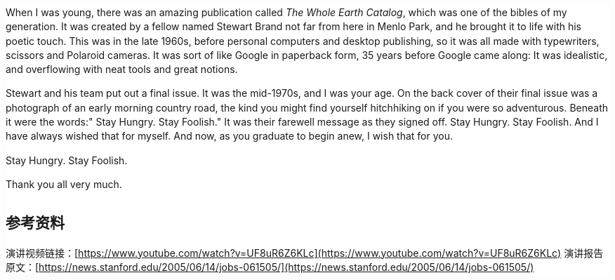 
When I was young, there was an amazing publication called *The Whole Earth Catalog*, which was one of the bibles of my generation. It was created by a fellow named Stewart Brand not far from here in Menlo Park, and he brought it to life with his poetic touch. This was in the late 1960s, before personal computers and desktop publishing, so it was all made with typewriters, scissors and Polaroid cameras. It was sort of like Google in paperback form, 35 years before Google came along: It was idealistic, and overflowing with neat tools and great notions.

Stewart and his team put out a final issue. It was the mid-1970s, and I was your age. On the back cover of their final issue was a photograph of an early morning country road, the kind you might find yourself hitchhiking on if you were so adventurous. Beneath it were the words:" Stay Hungry. Stay Foolish." It was their farewell message as they signed off. Stay Hungry. Stay Foolish. And I have always wished that for myself. And now, as you graduate to begin anew, I wish that for you.

Stay Hungry. Stay Foolish.

Thank you all very much.


## 参考资料
演讲视频链接：[https://www.youtube.com/watch?v=UF8uR6Z6KLc](https://www.youtube.com/watch?v=UF8uR6Z6KLc)
演讲报告原文：[https://news.stanford.edu/2005/06/14/jobs-061505/](https://news.stanford.edu/2005/06/14/jobs-061505/)

